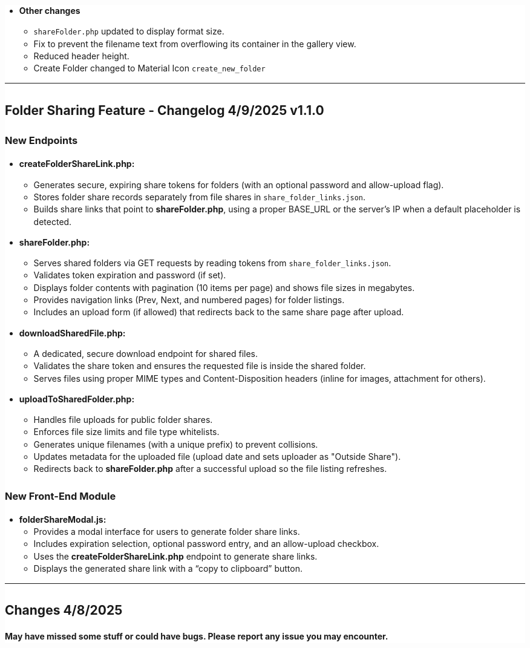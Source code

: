 - **Other changes**

  - `shareFolder.php` updated to display format size.
  - Fix to prevent the filename text from overflowing its container in the gallery view.
  - Reduced header height.
  - Create Folder changed to Material Icon `create_new_folder`

---

## Folder Sharing Feature - Changelog 4/9/2025 v1.1.0

### New Endpoints

- **createFolderShareLink.php:**  
  - Generates secure, expiring share tokens for folders (with an optional password and allow-upload flag).  
  - Stores folder share records separately from file shares in `share_folder_links.json`.  
  - Builds share links that point to **shareFolder.php**, using a proper BASE_URL or the server’s IP when a default placeholder is detected.

- **shareFolder.php:**  
  - Serves shared folders via GET requests by reading tokens from `share_folder_links.json`.
  - Validates token expiration and password (if set).
  - Displays folder contents with pagination (10 items per page) and shows file sizes in megabytes.
  - Provides navigation links (Prev, Next, and numbered pages) for folder listings.
  - Includes an upload form (if allowed) that redirects back to the same share page after upload.
  
- **downloadSharedFile.php:**  
  - A dedicated, secure download endpoint for shared files.
  - Validates the share token and ensures the requested file is inside the shared folder.
  - Serves files using proper MIME types and Content-Disposition headers (inline for images, attachment for others).

- **uploadToSharedFolder.php:**  
  - Handles file uploads for public folder shares.
  - Enforces file size limits and file type whitelists.
  - Generates unique filenames (with a unique prefix) to prevent collisions.
  - Updates metadata for the uploaded file (upload date and sets uploader as "Outside Share").
  - Redirects back to **shareFolder.php** after a successful upload so the file listing refreshes.

### New Front-End Module

- **folderShareModal.js:**  
  - Provides a modal interface for users to generate folder share links.
  - Includes expiration selection, optional password entry, and an allow-upload checkbox.
  - Uses the **createFolderShareLink.php** endpoint to generate share links.
  - Displays the generated share link with a “copy to clipboard” button.

---

## Changes 4/8/2025

**May have missed some stuff or could have bugs. Please report any issue you may encounter.**
